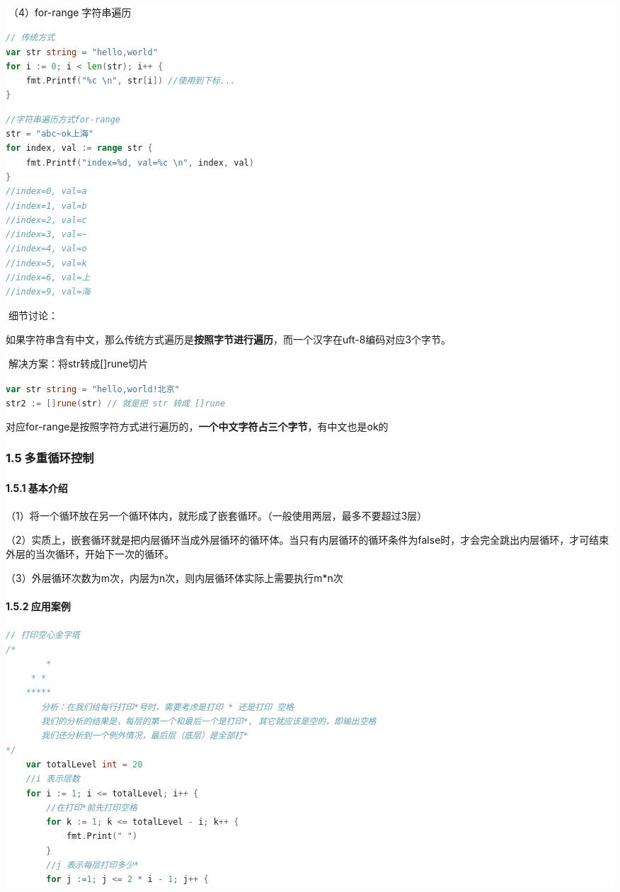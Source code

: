 ​	（4）for-range 字符串遍历

```go
// 传统方式
var str string = "hello,world"
for i := 0; i < len(str); i++ {
	fmt.Printf("%c \n", str[i]) //使用到下标...
}
```

```go
//字符串遍历方式for-range
str = "abc~ok上海"
for index, val := range str {
	fmt.Printf("index=%d, val=%c \n", index, val)
}
//index=0, val=a 
//index=1, val=b 
//index=2, val=c 
//index=3, val=~ 
//index=4, val=o 
//index=5, val=k 
//index=6, val=上 
//index=9, val=海 
```

​	细节讨论：

​		如果字符串含有中文，那么传统方式遍历是**按照字节进行遍历**，而一个汉字在uft-8编码对应3个字节。

​		解决方案：将str转成[]rune切片

```go
var str string = "hello,world!北京"
str2 := []rune(str) // 就是把 str 转成 []rune
```

​		对应for-range是按照字符方式进行遍历的，**一个中文字符占三个字节**，有中文也是ok的

### 1.5 多重循环控制

#### 	1.5.1 基本介绍

​		（1）将一个循环放在另一个循环体内，就形成了嵌套循环。（一般使用两层，最多不要超过3层）

​		（2）实质上，嵌套循环就是把内层循环当成外层循环的循环体。当只有内层循环的循环条件为false时，才会完全跳出内层循环，才可结束外层的当次循环，开始下一次的循环。

​		（3）外层循环次数为m次，内层为n次，则内层循环体实际上需要执行m*n次

#### 	1.5.2 应用案例

```go
// 打印空心金字塔
/*
		*     
	 * *    
	*****   
	   分析：在我们给每行打印*号时，需要考虑是打印 * 还是打印 空格
	   我们的分析的结果是，每层的第一个和最后一个是打印*, 其它就应该是空的，即输出空格
	   我们还分析到一个例外情况，最后层（底层）是全部打*
*/
	var totalLevel int = 20
	//i 表示层数
	for i := 1; i <= totalLevel; i++ {
		//在打印*前先打印空格
		for k := 1; k <= totalLevel - i; k++ {
			fmt.Print(" ")
		}
		//j 表示每层打印多少*
		for j :=1; j <= 2 * i - 1; j++ {
```